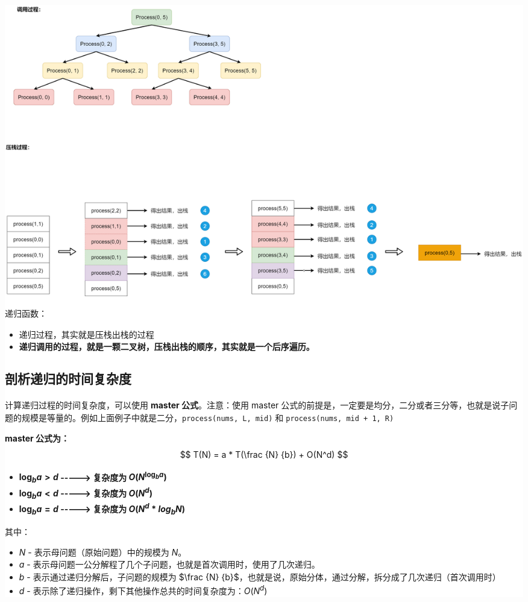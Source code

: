 ![递归过程分析](https://github.com/Nevermore12321/LeetCode/blob/blog/%E5%B7%A6%E7%A8%8B%E4%BA%91%E7%AE%97%E6%B3%95200%E9%A2%98/%E9%80%92%E5%BD%92demo%E7%9A%84%E8%B0%83%E7%94%A8%E8%BF%87%E7%A8%8B.png?raw=true)

递归函数：

- 递归过程，其实就是压栈出栈的过程
- **递归调用的过程，就是一颗二叉树，压栈出栈的顺序，其实就是一个后序遍历。**



## 剖析递归的时间复杂度

计算递归过程的时间复杂度，可以使用 **master 公式**。注意：使用 master 公式的前提是，一定要是均分，二分或者三分等，也就是说子问题的规模是等量的。例如上面例子中就是二分，`process(nums, L, mid)` 和 `process(nums, mid + 1, R)`

**master 公式为：**
$$
T(N) = a * T(\frac {N} {b}) + O(N^d)
$$

- **$\log_b {a} > d$  -----> 复杂度为 $O(N^{\log_b {a}})$** 
- **$\log_b {a} < d$  -----> 复杂度为 $O(N^d)$**
- **$\log_b {a} = d$  -----> 复杂度为 $O(N^d * log_b {N})$**



其中：

- $N$ - 表示母问题（原始问题）中的规模为 $N$。
- $a$ - 表示母问题一公分解程了几个子问题，也就是首次调用时，使用了几次递归。
- $b$ - 表示通过递归分解后，子问题的规模为 $\frac {N} {b}$，也就是说，原始分体，通过分解，拆分成了几次递归（首次调用时）
- $d$ - 表示除了递归操作，剩下其他操作总共的时间复杂度为：$O(N^d)$
